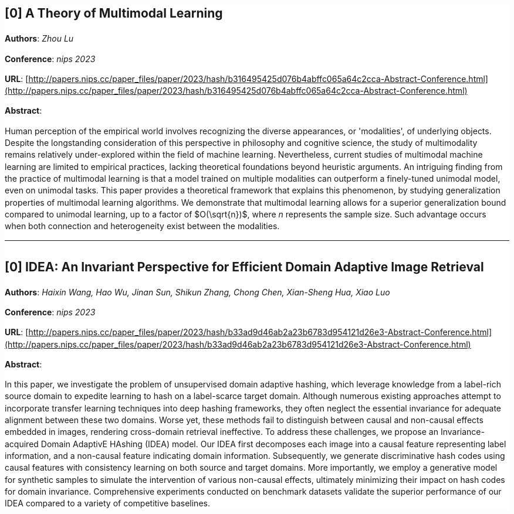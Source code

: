 ## [0] A Theory of Multimodal Learning

**Authors**: *Zhou Lu*

**Conference**: *nips 2023*

**URL**: [http://papers.nips.cc/paper_files/paper/2023/hash/b316495425d076b4abffc065a64c2cca-Abstract-Conference.html](http://papers.nips.cc/paper_files/paper/2023/hash/b316495425d076b4abffc065a64c2cca-Abstract-Conference.html)

**Abstract**:

Human perception of the empirical world involves recognizing the diverse appearances, or 'modalities', of underlying objects. Despite the longstanding consideration of this perspective in philosophy and cognitive science, the study of multimodality remains relatively under-explored within the field of machine learning. Nevertheless, current studies of multimodal machine learning are limited to empirical practices, lacking theoretical foundations beyond heuristic arguments. An intriguing finding from the practice of multimodal learning is that a model trained on multiple modalities can outperform a finely-tuned unimodal model, even on unimodal tasks. This paper provides a theoretical framework that explains this phenomenon, by studying generalization properties of multimodal learning algorithms. We demonstrate that multimodal learning allows for a superior generalization bound compared to unimodal learning, up to a factor of $O(\sqrt{n})$, where $n$ represents the sample size. Such advantage occurs when both connection and heterogeneity exist between the modalities.

----

## [0] IDEA: An Invariant Perspective for Efficient Domain Adaptive Image Retrieval

**Authors**: *Haixin Wang, Hao Wu, Jinan Sun, Shikun Zhang, Chong Chen, Xian-Sheng Hua, Xiao Luo*

**Conference**: *nips 2023*

**URL**: [http://papers.nips.cc/paper_files/paper/2023/hash/b33ad9d46ab2a23b6783d954121d26e3-Abstract-Conference.html](http://papers.nips.cc/paper_files/paper/2023/hash/b33ad9d46ab2a23b6783d954121d26e3-Abstract-Conference.html)

**Abstract**:

In this paper, we investigate the problem of unsupervised domain adaptive hashing, which leverage knowledge from a label-rich source domain to expedite learning to hash on a label-scarce target domain. Although numerous existing approaches attempt to incorporate transfer learning techniques into deep hashing frameworks, they often neglect the essential invariance for adequate alignment between these two domains. Worse yet, these methods fail to distinguish between causal and non-causal effects embedded in images, rendering cross-domain retrieval ineffective. To address these challenges, we propose an Invariance-acquired Domain AdaptivE HAshing (IDEA) model. Our IDEA first decomposes each image into a causal feature representing label information, and a non-causal feature indicating domain information. Subsequently, we generate discriminative hash codes using causal features with consistency learning on both source and target domains. More importantly, we employ a generative model for synthetic samples to simulate the intervention of various non-causal effects, ultimately minimizing their impact on hash codes for domain invariance. Comprehensive experiments conducted on benchmark datasets validate the superior performance of our IDEA compared to a variety of competitive baselines.
